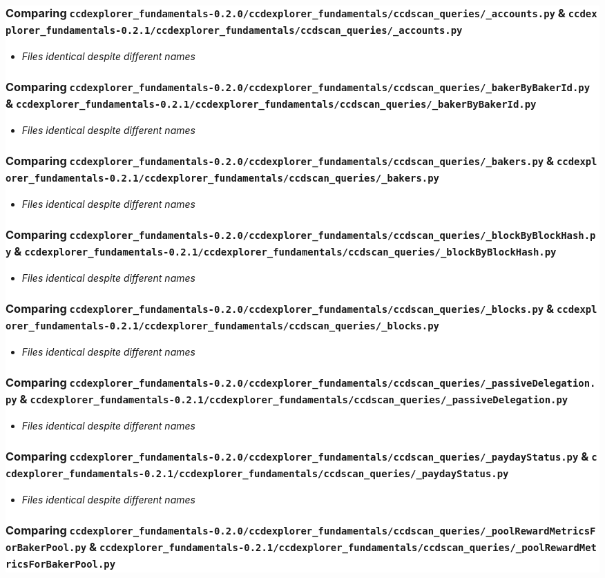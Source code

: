 ### Comparing `ccdexplorer_fundamentals-0.2.0/ccdexplorer_fundamentals/ccdscan_queries/_accounts.py` & `ccdexplorer_fundamentals-0.2.1/ccdexplorer_fundamentals/ccdscan_queries/_accounts.py`

 * *Files identical despite different names*

### Comparing `ccdexplorer_fundamentals-0.2.0/ccdexplorer_fundamentals/ccdscan_queries/_bakerByBakerId.py` & `ccdexplorer_fundamentals-0.2.1/ccdexplorer_fundamentals/ccdscan_queries/_bakerByBakerId.py`

 * *Files identical despite different names*

### Comparing `ccdexplorer_fundamentals-0.2.0/ccdexplorer_fundamentals/ccdscan_queries/_bakers.py` & `ccdexplorer_fundamentals-0.2.1/ccdexplorer_fundamentals/ccdscan_queries/_bakers.py`

 * *Files identical despite different names*

### Comparing `ccdexplorer_fundamentals-0.2.0/ccdexplorer_fundamentals/ccdscan_queries/_blockByBlockHash.py` & `ccdexplorer_fundamentals-0.2.1/ccdexplorer_fundamentals/ccdscan_queries/_blockByBlockHash.py`

 * *Files identical despite different names*

### Comparing `ccdexplorer_fundamentals-0.2.0/ccdexplorer_fundamentals/ccdscan_queries/_blocks.py` & `ccdexplorer_fundamentals-0.2.1/ccdexplorer_fundamentals/ccdscan_queries/_blocks.py`

 * *Files identical despite different names*

### Comparing `ccdexplorer_fundamentals-0.2.0/ccdexplorer_fundamentals/ccdscan_queries/_passiveDelegation.py` & `ccdexplorer_fundamentals-0.2.1/ccdexplorer_fundamentals/ccdscan_queries/_passiveDelegation.py`

 * *Files identical despite different names*

### Comparing `ccdexplorer_fundamentals-0.2.0/ccdexplorer_fundamentals/ccdscan_queries/_paydayStatus.py` & `ccdexplorer_fundamentals-0.2.1/ccdexplorer_fundamentals/ccdscan_queries/_paydayStatus.py`

 * *Files identical despite different names*

### Comparing `ccdexplorer_fundamentals-0.2.0/ccdexplorer_fundamentals/ccdscan_queries/_poolRewardMetricsForBakerPool.py` & `ccdexplorer_fundamentals-0.2.1/ccdexplorer_fundamentals/ccdscan_queries/_poolRewardMetricsForBakerPool.py`
